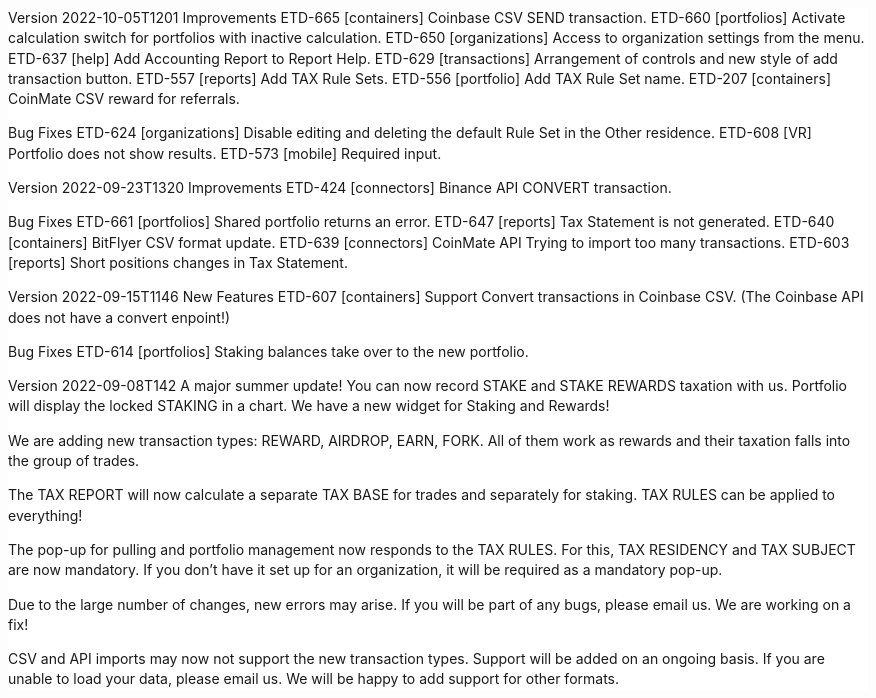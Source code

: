 Version 2022-10-05T1201
Improvements
ETD-665 [containers] Coinbase CSV SEND transaction.
ETD-660 [portfolios] Activate calculation switch for portfolios with inactive calculation.
ETD-650 [organizations] Access to organization settings from the menu.
ETD-637 [help] Add Accounting Report to Report Help.
ETD-629 [transactions] Arrangement of controls and new style of add transaction button.
ETD-557 [reports] Add TAX Rule Sets.
ETD-556 [portfolio] Add TAX Rule Set name.
ETD-207 [containers] CoinMate CSV reward for referrals.

Bug Fixes
ETD-624 [organizations] Disable editing and deleting the default Rule Set in the Other residence.
ETD-608 [VR] Portfolio does not show results.
ETD-573 [mobile] Required input.

Version 2022-09-23T1320
Improvements
ETD-424 [connectors] Binance API CONVERT transaction.

Bug Fixes
ETD-661 [portfolios] Shared portfolio returns an error.
ETD-647 [reports] Tax Statement is not generated.
ETD-640 [containers] BitFlyer CSV format update.
ETD-639 [connectors] CoinMate API Trying to import too many transactions.
ETD-603 [reports] Short positions changes in Tax Statement.

Version 2022-09-15T1146
New Features
ETD-607 [containers] Support Convert transactions in Coinbase CSV. (The Coinbase API does not have a convert enpoint!)

Bug Fixes
ETD-614 [portfolios] Staking balances take over to the new portfolio.

Version 2022-09-08T142
A major summer update!
You can now record STAKE and STAKE REWARDS taxation with us. Portfolio will display the locked STAKING in a chart. We have a new widget for Staking and Rewards!

We are adding new transaction types: REWARD, AIRDROP, EARN, FORK. All of them work as rewards and their taxation falls into the group of trades.

The TAX REPORT will now calculate a separate TAX BASE for trades and separately for staking. TAX RULES can be applied to everything!

The pop-up for pulling and portfolio management now responds to the TAX RULES. For this, TAX RESIDENCY and TAX SUBJECT are now mandatory. If you don’t have it set up for an organization, it will be required as a mandatory pop-up.

Due to the large number of changes, new errors may arise. If you will be part of any bugs, please email us. We are working on a fix!

CSV and API imports may now not support the new transaction types. Support will be added on an ongoing basis. If you are unable to load your data, please email us. We will be happy to add support for other formats.
